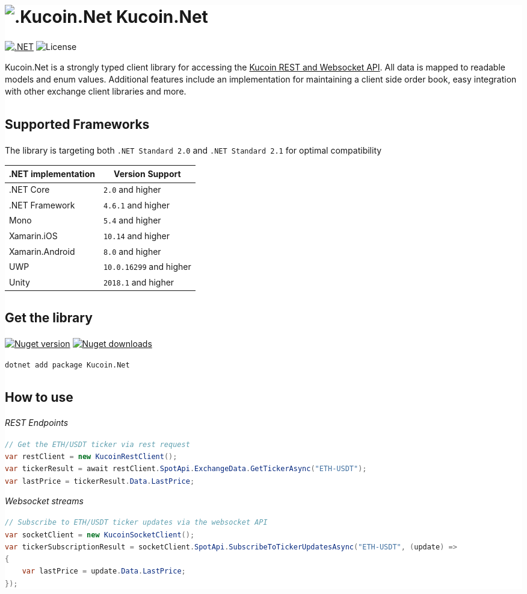 # ![.Kucoin.Net](https://github.com/JKorf/Kucoin.Net/blob/master/Kucoin.Net/Icon/icon.png?raw=true) Kucoin.Net

[![.NET](https://img.shields.io/github/actions/workflow/status/JKorf/Kucoin.Net/dotnet.yml?style=for-the-badge)](https://github.com/JKorf/Kucoin.Net/actions/workflows/dotnet.yml) ![License](https://img.shields.io/github/license/JKorf/Kucoin.Net?style=for-the-badge)

Kucoin.Net is a strongly typed client library for accessing the [Kucoin REST and Websocket API](https://www.kucoin.com/docs/beginners/introduction). All data is mapped to readable models and enum values. Additional features include an implementation for maintaining a client side order book, easy integration with other exchange client libraries and more.

## Supported Frameworks
The library is targeting both `.NET Standard 2.0` and `.NET Standard 2.1` for optimal compatibility

|.NET implementation|Version Support|
|--|--|
|.NET Core|`2.0` and higher|
|.NET Framework|`4.6.1` and higher|
|Mono|`5.4` and higher|
|Xamarin.iOS|`10.14` and higher|
|Xamarin.Android|`8.0` and higher|
|UWP|`10.0.16299` and higher|
|Unity|`2018.1` and higher|

## Get the library
[![Nuget version](https://img.shields.io/nuget/v/kucoin.net.svg?style=for-the-badge)](https://www.nuget.org/packages/Kucoin.Net) [![Nuget downloads](https://img.shields.io/nuget/dt/kucoin.Net.svg?style=for-the-badge)](https://www.nuget.org/packages/Kucoin.Net)
 
	dotnet add package Kucoin.Net

## How to use
*REST Endpoints*  

```csharp
// Get the ETH/USDT ticker via rest request
var restClient = new KucoinRestClient();
var tickerResult = await restClient.SpotApi.ExchangeData.GetTickerAsync("ETH-USDT");
var lastPrice = tickerResult.Data.LastPrice;
```

*Websocket streams*  

```csharp
// Subscribe to ETH/USDT ticker updates via the websocket API
var socketClient = new KucoinSocketClient();
var tickerSubscriptionResult = socketClient.SpotApi.SubscribeToTickerUpdatesAsync("ETH-USDT", (update) =>
{
	var lastPrice = update.Data.LastPrice;
});
```
